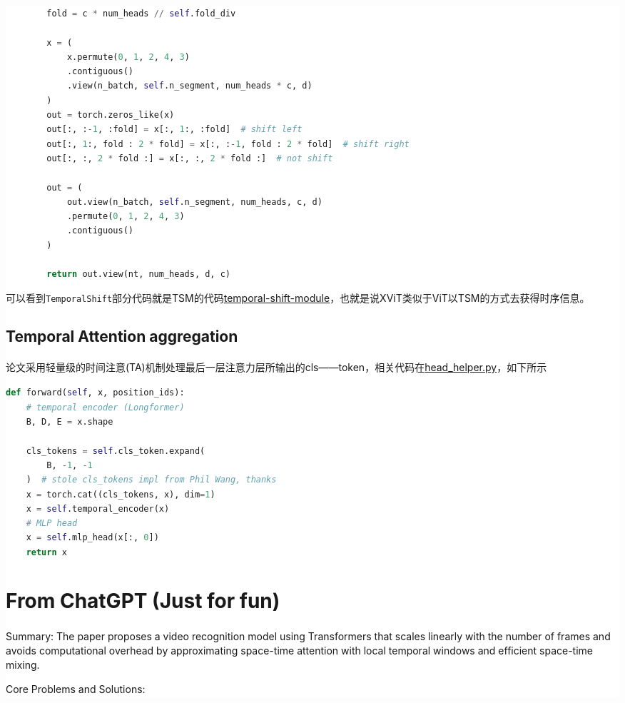 ```python
        fold = c * num_heads // self.fold_div

        x = (
            x.permute(0, 1, 2, 4, 3)
            .contiguous()
            .view(n_batch, self.n_segment, num_heads * c, d)
        )
        out = torch.zeros_like(x)
        out[:, :-1, :fold] = x[:, 1:, :fold]  # shift left
        out[:, 1:, fold : 2 * fold] = x[:, :-1, fold : 2 * fold]  # shift right
        out[:, :, 2 * fold :] = x[:, :, 2 * fold :]  # not shift

        out = (
            out.view(n_batch, self.n_segment, num_heads, c, d)
            .permute(0, 1, 2, 4, 3)
            .contiguous()
        )

        return out.view(nt, num_heads, d, c)
```

可以看到`TemporalShift`部分代码就是TSM的代码[temporal-shift-module](https://github.com/mit-han-lab/temporal-shift-module)，也就是说XViT类似于ViT以TSM的方式去获得时序信息。

## Temporal Attention aggregation

论文采用轻量级的时间注意(TA)机制处理最后一层注意力层所输出的cls——token，相关代码在[head_helper.py](https://github.com/1adrianb/video-transformers/blob/main/slowfast/models/head_helper.py)，如下所示
```python
def forward(self, x, position_ids):
    # temporal encoder (Longformer)
    B, D, E = x.shape

    cls_tokens = self.cls_token.expand(
        B, -1, -1
    )  # stole cls_tokens impl from Phil Wang, thanks
    x = torch.cat((cls_tokens, x), dim=1)
    x = self.temporal_encoder(x)
    # MLP head
    x = self.mlp_head(x[:, 0])
    return x
```

# From ChatGPT (Just for fun)

Summary: The paper proposes a video recognition model using Transformers that scales linearly with the number of frames and avoids computational overhead by approximating space-time attention with local temporal windows and efficient space-time mixing.

Core Problems and Solutions:
